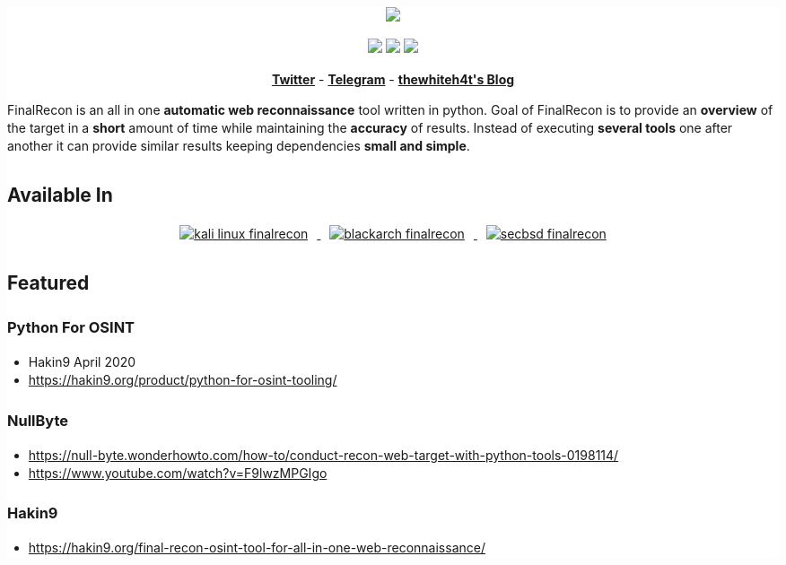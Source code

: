<p align="center"><img src="https://i.imgur.com/rLENhCp.jpg"></p>

<p align="center">
<img src="https://img.shields.io/badge/Python-3-brightgreen.svg?style=plastic">
<img src="https://img.shields.io/badge/All In One-red.svg?style=plastic">
<img src="https://img.shields.io/badge/Web Recon-red.svg?style=plastic">
</p>

<p align="center">
  <a href="https://twitter.com/thewhiteh4t"><b>Twitter</b></a>
  <span> - </span>
  <a href="https://t.me/thewhiteh4t"><b>Telegram</b></a>
  <span> - </span>
  <a href="https://thewhiteh4t.github.io"><b>thewhiteh4t's Blog</b></a>
</p>

FinalRecon is an all in one **automatic web reconnaissance** tool written in python. Goal of FinalRecon is to provide an **overview** of the target in a **short** amount of time while maintaining the **accuracy** of results. Instead of executing **several tools** one after another it can provide similar results keeping dependencies **small and simple**.

## Available In

<p align="center">
  <a href="https://www.kali.org/news/kali-linux-2020-4-release/">
    <img width="150px" hspace="10px" src="https://i.imgur.com/teSiL4p.png" alt="kali linux finalrecon">
  </a>
  <a href="https://blackarch.org/">
    <img width="150px" hspace="10px" src="https://i.imgur.com/YZ5KDL1.png" alt="blackarch finalrecon">
  </a>
  <a href="https://secbsd.org/">
    <img width="150px" hspace="10px" src="https://i.imgur.com/z36xL8c.png" alt="secbsd finalrecon">
  </a>
</p>

## Featured

### Python For OSINT
* Hakin9 April 2020
* https://hakin9.org/product/python-for-osint-tooling/

### NullByte
* https://null-byte.wonderhowto.com/how-to/conduct-recon-web-target-with-python-tools-0198114/
* https://www.youtube.com/watch?v=F9lwzMPGIgo

### Hakin9
* https://hakin9.org/final-recon-osint-tool-for-all-in-one-web-reconnaissance/
